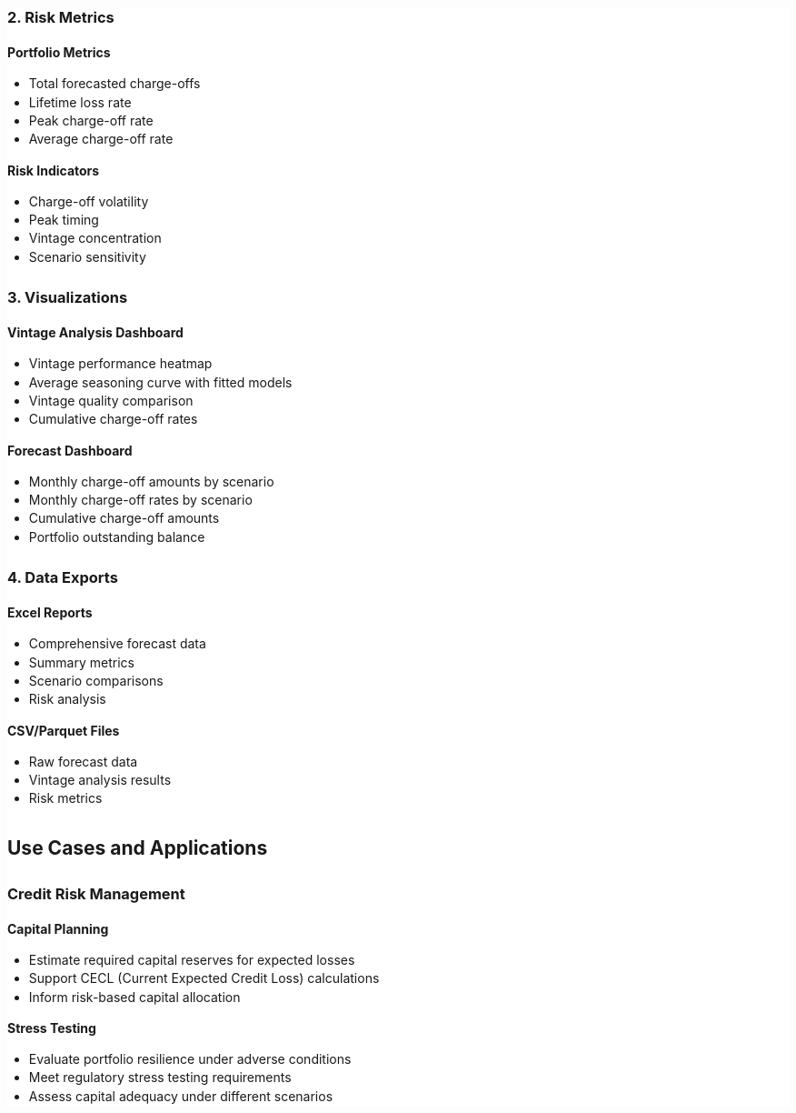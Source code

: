 ### 2. Risk Metrics

**Portfolio Metrics**
- Total forecasted charge-offs
- Lifetime loss rate
- Peak charge-off rate
- Average charge-off rate

**Risk Indicators**
- Charge-off volatility
- Peak timing
- Vintage concentration
- Scenario sensitivity

### 3. Visualizations

**Vintage Analysis Dashboard**
- Vintage performance heatmap
- Average seasoning curve with fitted models
- Vintage quality comparison
- Cumulative charge-off rates

**Forecast Dashboard**
- Monthly charge-off amounts by scenario
- Monthly charge-off rates by scenario
- Cumulative charge-off amounts
- Portfolio outstanding balance

### 4. Data Exports

**Excel Reports**
- Comprehensive forecast data
- Summary metrics
- Scenario comparisons
- Risk analysis

**CSV/Parquet Files**
- Raw forecast data
- Vintage analysis results
- Risk metrics

## Use Cases and Applications

### Credit Risk Management

**Capital Planning**
- Estimate required capital reserves for expected losses
- Support CECL (Current Expected Credit Loss) calculations
- Inform risk-based capital allocation

**Stress Testing**
- Evaluate portfolio resilience under adverse conditions
- Meet regulatory stress testing requirements
- Assess capital adequacy under different scenarios

